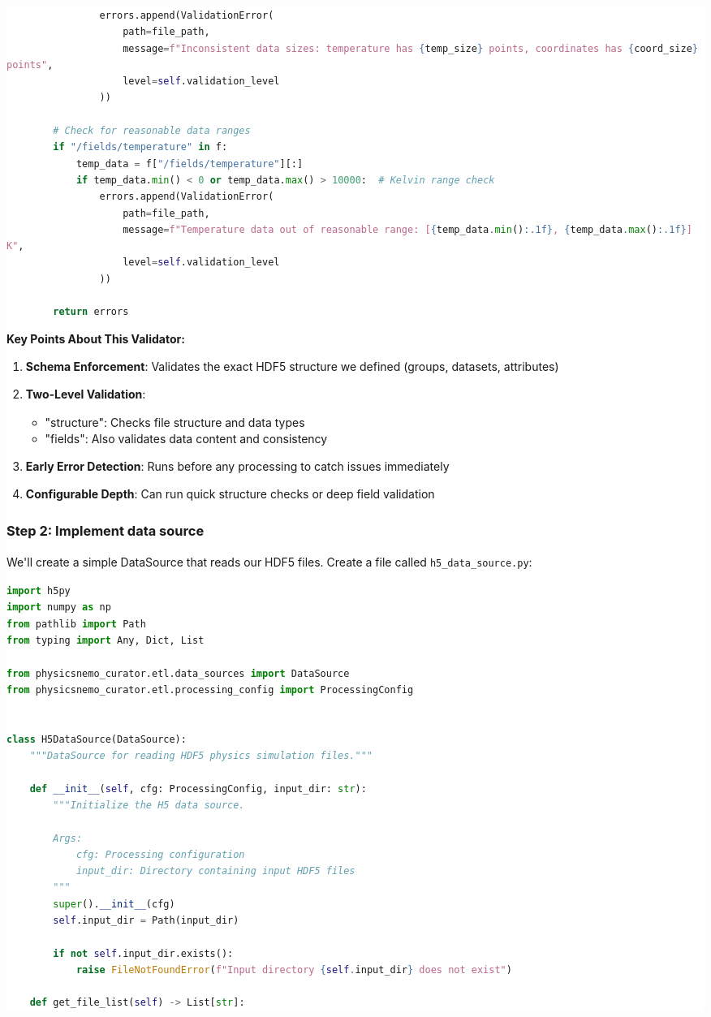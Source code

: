 ```python
                errors.append(ValidationError(
                    path=file_path,
                    message=f"Inconsistent data sizes: temperature has {temp_size} points, coordinates has {coord_size} points",
                    level=self.validation_level
                ))

        # Check for reasonable data ranges
        if "/fields/temperature" in f:
            temp_data = f["/fields/temperature"][:]
            if temp_data.min() < 0 or temp_data.max() > 10000:  # Kelvin range check
                errors.append(ValidationError(
                    path=file_path,
                    message=f"Temperature data out of reasonable range: [{temp_data.min():.1f}, {temp_data.max():.1f}] K",
                    level=self.validation_level
                ))

        return errors
```

**Key Points About This Validator:**

1. **Schema Enforcement**: Validates the exact HDF5 structure we defined (groups, datasets, attributes)

2. **Two-Level Validation**:
   - "structure": Checks file structure and data types
   - "fields": Also validates data content and consistency

3. **Early Error Detection**: Runs before any processing to catch issues immediately

4. **Configurable Depth**: Can run quick structure checks or deep field validation

### Step 2: Implement data source

We'll create a simple DataSource that reads our HDF5 files. Create a file called `h5_data_source.py`:

```python
import h5py
import numpy as np
from pathlib import Path
from typing import Any, Dict, List

from physicsnemo_curator.etl.data_sources import DataSource
from physicsnemo_curator.etl.processing_config import ProcessingConfig


class H5DataSource(DataSource):
    """DataSource for reading HDF5 physics simulation files."""

    def __init__(self, cfg: ProcessingConfig, input_dir: str):
        """Initialize the H5 data source.

        Args:
            cfg: Processing configuration
            input_dir: Directory containing input HDF5 files
        """
        super().__init__(cfg)
        self.input_dir = Path(input_dir)

        if not self.input_dir.exists():
            raise FileNotFoundError(f"Input directory {self.input_dir} does not exist")

    def get_file_list(self) -> List[str]:
```
